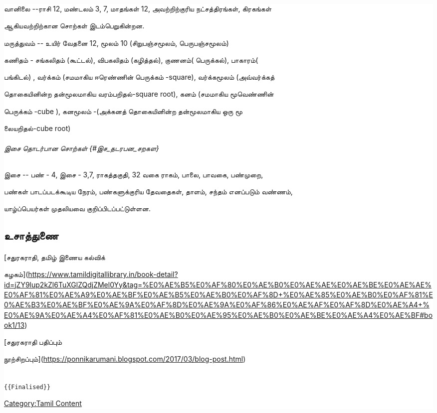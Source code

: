 வானிலை --ராசி 12, மண்டலம் 3, 7, மாதங்கள் 12, அவற்றிற்குரிய நட்சத்திரங்கள், கிரகங்கள்

ஆகியவற்றிற்கான சொற்கள் இடம்பெறுகின்றன.



மருத்துவம் -- உயிர் வேதனை 12, மூலம் 10 (சிறுபஞ்சமூலம், பெருபஞ்சமூலம்)



கணிதம் - சங்கலிதம் (கூட்டல்), விபகலிதம் (கழித்தல்), குணனம்( பெருக்கல்), பாகாரம்(

பங்கிடல்) , வர்க்கம் (சமமாகிய ஈரெண்ணின் பெருக்கம் -square), வர்க்கமூலம் (அவ்வர்க்கத்

தொகையினின்ற தன்மூலமாகிய வரம்பறிதல்-square root), கனம் (சமமாகிய மூவெண்ணின்

பெருக்கம் -cube ), கனமூலம் -(அக்கனத் தொகையினின்ற தன்மூலமாகிய ஒரு மூ

லையறிதல்-cube root)



###### இசை தொடர்பான சொற்கள் {#இச_தடரபன_சறகள}



இசை -- பண் - 4, இசை - 3,7, ராகத்தகுதி, 32 வகை ராகம், பாலை, பாவகை, பண்முறை,

பண்கள் பாடப்படக்கூடிய நேரம், பண்களுக்குரிய தேவதைகள், தாளம், சந்தம் எனப்படும் வண்ணம்,

யாழ்ப்பெயர்கள் முதலியவை குறிப்பிடப்பட்டுள்ளன.



## உசாத்துணை



[சதுரகராதி, தமிழ் இணைய கல்விக்

கழகம்](https://www.tamildigitallibrary.in/book-detail?id=jZY9lup2kZl6TuXGlZQdjZMel0Yy&tag=%E0%AE%B5%E0%AF%80%E0%AE%B0%E0%AE%AE%E0%AE%BE%E0%AE%AE%E0%AF%81%E0%AE%A9%E0%AE%BF%E0%AE%B5%E0%AE%B0%E0%AF%8D+%E0%AE%85%E0%AE%B0%E0%AF%81%E0%AE%B3%E0%AE%BF%E0%AE%9A%E0%AF%8D%E0%AE%9A%E0%AF%86%E0%AE%AF%E0%AF%8D%E0%AE%A4+%E0%AE%9A%E0%AE%A4%E0%AF%81%E0%AE%B0%E0%AE%95%E0%AE%B0%E0%AE%BE%E0%AE%A4%E0%AE%BF#book1/13)



[சதுரகராதி பதிப்பும்

நூற்சிறப்பும்](https://ponnikarumani.blogspot.com/2017/03/blog-post.html)



```{=mediawiki}

{{Finalised}}

```

[Category:Tamil Content](Category:Tamil_Content "wikilink")

